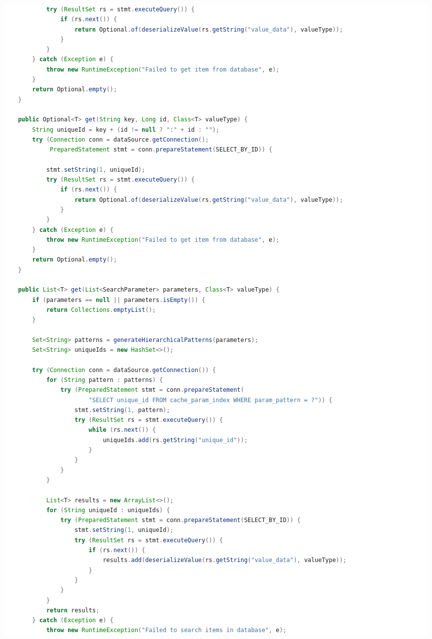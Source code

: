 ```java
            try (ResultSet rs = stmt.executeQuery()) {
                if (rs.next()) {
                    return Optional.of(deserializeValue(rs.getString("value_data"), valueType));
                }
            }
        } catch (Exception e) {
            throw new RuntimeException("Failed to get item from database", e);
        }
        return Optional.empty();
    }
    
    public Optional<T> get(String key, Long id, Class<T> valueType) {
        String uniqueId = key + (id != null ? ":" + id : "");
        try (Connection conn = dataSource.getConnection();
             PreparedStatement stmt = conn.prepareStatement(SELECT_BY_ID)) {
            
            stmt.setString(1, uniqueId);
            try (ResultSet rs = stmt.executeQuery()) {
                if (rs.next()) {
                    return Optional.of(deserializeValue(rs.getString("value_data"), valueType));
                }
            }
        } catch (Exception e) {
            throw new RuntimeException("Failed to get item from database", e);
        }
        return Optional.empty();
    }
    
    public List<T> get(List<SearchParameter> parameters, Class<T> valueType) {
        if (parameters == null || parameters.isEmpty()) {
            return Collections.emptyList();
        }
        
        Set<String> patterns = generateHierarchicalPatterns(parameters);
        Set<String> uniqueIds = new HashSet<>();
        
        try (Connection conn = dataSource.getConnection()) {
            for (String pattern : patterns) {
                try (PreparedStatement stmt = conn.prepareStatement(
                        "SELECT unique_id FROM cache_param_index WHERE param_pattern = ?")) {
                    stmt.setString(1, pattern);
                    try (ResultSet rs = stmt.executeQuery()) {
                        while (rs.next()) {
                            uniqueIds.add(rs.getString("unique_id"));
                        }
                    }
                }
            }
            
            List<T> results = new ArrayList<>();
            for (String uniqueId : uniqueIds) {
                try (PreparedStatement stmt = conn.prepareStatement(SELECT_BY_ID)) {
                    stmt.setString(1, uniqueId);
                    try (ResultSet rs = stmt.executeQuery()) {
                        if (rs.next()) {
                            results.add(deserializeValue(rs.getString("value_data"), valueType));
                        }
                    }
                }
            }
            return results;
        } catch (Exception e) {
            throw new RuntimeException("Failed to search items in database", e);
```